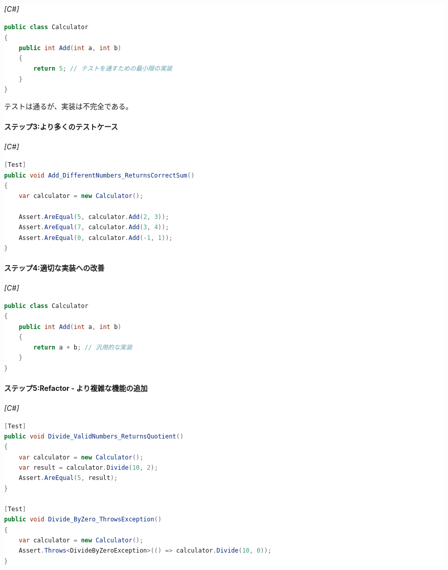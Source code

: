 _[C#]_
```csharp
public class Calculator
{
    public int Add(int a, int b)
    {
        return 5; // テストを通すための最小限の実装
    }
}
```

テストは通るが、実装は不完全である。

#### ステップ3:より多くのテストケース

_[C#]_
```csharp
[Test]
public void Add_DifferentNumbers_ReturnsCorrectSum()
{
    var calculator = new Calculator();

    Assert.AreEqual(5, calculator.Add(2, 3));
    Assert.AreEqual(7, calculator.Add(3, 4));
    Assert.AreEqual(0, calculator.Add(-1, 1));
}
```

#### ステップ4:適切な実装への改善

_[C#]_
```csharp
public class Calculator
{
    public int Add(int a, int b)
    {
        return a + b; // 汎用的な実装
    }
}
```

#### ステップ5:Refactor - より複雑な機能の追加

_[C#]_
```csharp
[Test]
public void Divide_ValidNumbers_ReturnsQuotient()
{
    var calculator = new Calculator();
    var result = calculator.Divide(10, 2);
    Assert.AreEqual(5, result);
}

[Test]
public void Divide_ByZero_ThrowsException()
{
    var calculator = new Calculator();
    Assert.Throws<DivideByZeroException>(() => calculator.Divide(10, 0));
}
```
